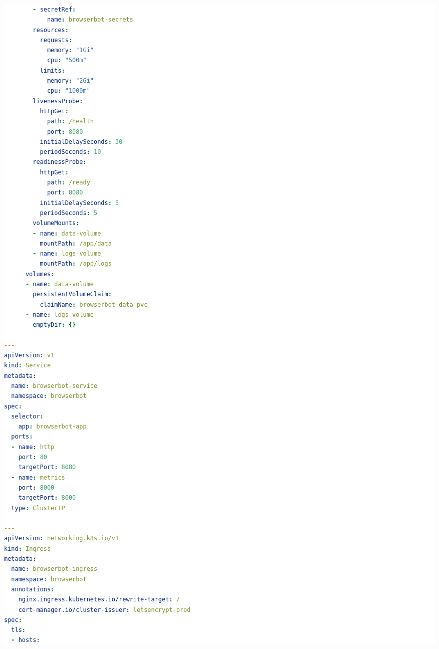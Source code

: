 ```yaml
        - secretRef:
            name: browserbot-secrets
        resources:
          requests:
            memory: "1Gi"
            cpu: "500m"
          limits:
            memory: "2Gi"
            cpu: "1000m"
        livenessProbe:
          httpGet:
            path: /health
            port: 8080
          initialDelaySeconds: 30
          periodSeconds: 10
        readinessProbe:
          httpGet:
            path: /ready
            port: 8080
          initialDelaySeconds: 5
          periodSeconds: 5
        volumeMounts:
        - name: data-volume
          mountPath: /app/data
        - name: logs-volume
          mountPath: /app/logs
      volumes:
      - name: data-volume
        persistentVolumeClaim:
          claimName: browserbot-data-pvc
      - name: logs-volume
        emptyDir: {}

---
apiVersion: v1
kind: Service
metadata:
  name: browserbot-service
  namespace: browserbot
spec:
  selector:
    app: browserbot-app
  ports:
  - name: http
    port: 80
    targetPort: 8080
  - name: metrics
    port: 8000
    targetPort: 8000
  type: ClusterIP

---
apiVersion: networking.k8s.io/v1
kind: Ingress
metadata:
  name: browserbot-ingress
  namespace: browserbot
  annotations:
    nginx.ingress.kubernetes.io/rewrite-target: /
    cert-manager.io/cluster-issuer: letsencrypt-prod
spec:
  tls:
  - hosts:
```